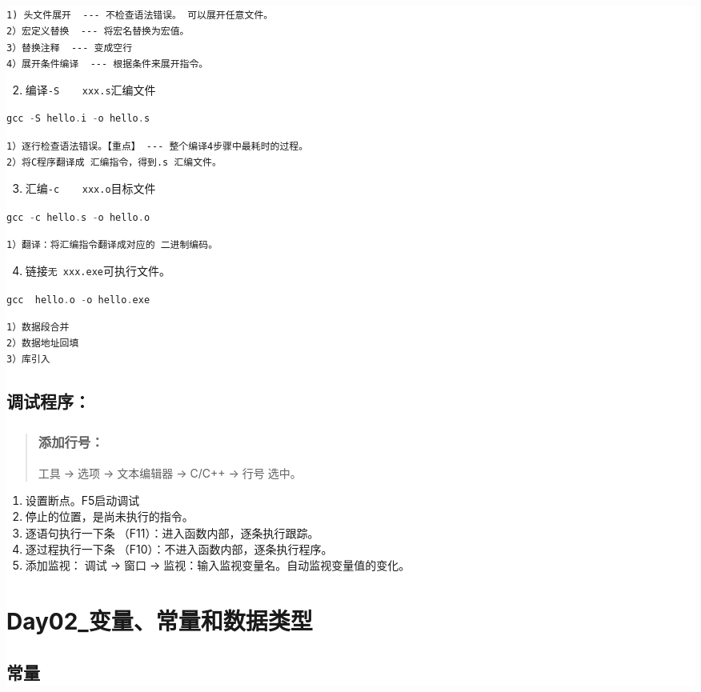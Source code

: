 ```
1) 头文件展开  --- 不检查语法错误。 可以展开任意文件。
2）宏定义替换  --- 将宏名替换为宏值。
3）替换注释  --- 变成空行
4）展开条件编译  --- 根据条件来展开指令。
```

2. 编译`-S	xxx.s`汇编文件

```c
gcc -S hello.i -o hello.s
```

```
1）逐行检查语法错误。【重点】	--- 整个编译4步骤中最耗时的过程。
2）将C程序翻译成 汇编指令，得到.s 汇编文件。
```

3. 汇编`-c	xxx.o`目标文件

```c
gcc -c hello.s -o hello.o
```

```
1）翻译：将汇编指令翻译成对应的 二进制编码。
```

4. 链接`无	xxx.exe`可执行文件。

```c
gcc  hello.o -o hello.exe
```

```
1）数据段合并
2）数据地址回填
3）库引入
```

## 调试程序：

> ### 添加行号：
>
> 工具   →   选项   →   文本编辑器   →   C/C++   →   行号 选中。

1. 设置断点。F5启动调试
2. 停止的位置，是尚未执行的指令。
3. 逐语句执行一下条 （F11）：进入函数内部，逐条执行跟踪。
4. 逐过程执行一下条 （F10）：不进入函数内部，逐条执行程序。
5. 添加监视：
   调试  →   窗口   →   监视：输入监视变量名。自动监视变量值的变化。


# Day02_变量、常量和数据类型

## 常量
